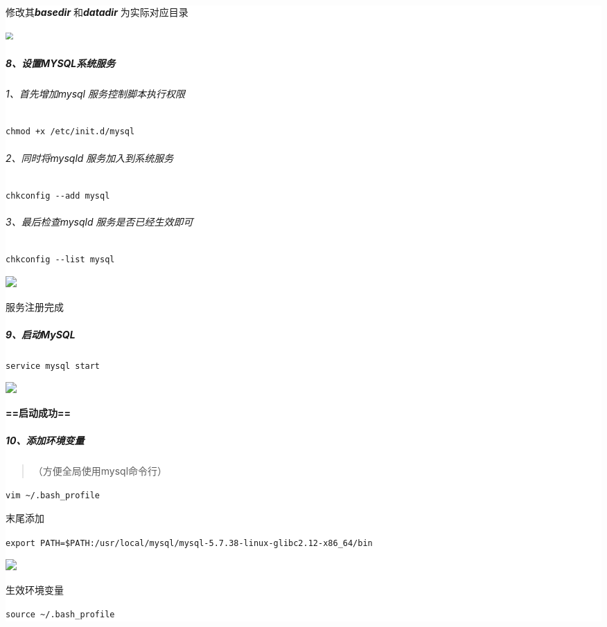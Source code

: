 修改其***basedir*** 和***datadir*** 为实际对应⽬录

<img src="https://pic.imgdb.cn/item/629636920947543129d45299.png" style="zoom: 67%;" />

##### 8、设置MYSQL系统服务

###### 1、⾸先增加mysql 服务控制脚本执⾏权限

```
chmod +x /etc/init.d/mysql
```

###### 2、同时将mysqld 服务加⼊到系统服务

```
chkconfig --add mysql
```

###### 3、最后检查mysqld 服务是否已经⽣效即可

```
chkconfig --list mysql
```

![](https://pic.imgdb.cn/item/629636920947543129d4526e.png)

服务注册完成

##### 9、启动MySQL

```
service mysql start
```

![](https://pic.imgdb.cn/item/6296369a0947543129d45d87.png)

**==启动成功==**

##### 10、添加环境变量

> （方便全局使用mysql命令行）

```
vim ~/.bash_profile
```

末尾添加

```
export PATH=$PATH:/usr/local/mysql/mysql-5.7.38-linux-glibc2.12-x86_64/bin
```

![](https://pic.imgdb.cn/item/6296369a0947543129d45d8d.png)

生效环境变量

```
source ~/.bash_profile
```
